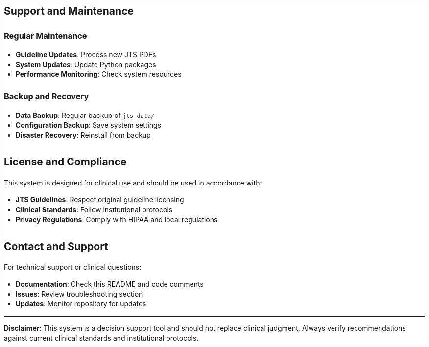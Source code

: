 ## Support and Maintenance

### Regular Maintenance
- **Guideline Updates**: Process new JTS PDFs
- **System Updates**: Update Python packages
- **Performance Monitoring**: Check system resources

### Backup and Recovery
- **Data Backup**: Regular backup of `jts_data/`
- **Configuration Backup**: Save system settings
- **Disaster Recovery**: Reinstall from backup

## License and Compliance

This system is designed for clinical use and should be used in accordance with:
- **JTS Guidelines**: Respect original guideline licensing
- **Clinical Standards**: Follow institutional protocols
- **Privacy Regulations**: Comply with HIPAA and local regulations

## Contact and Support

For technical support or clinical questions:
- **Documentation**: Check this README and code comments
- **Issues**: Review troubleshooting section
- **Updates**: Monitor repository for updates

---

**Disclaimer**: This system is a decision support tool and should not replace clinical judgment. Always verify recommendations against current clinical standards and institutional protocols. 